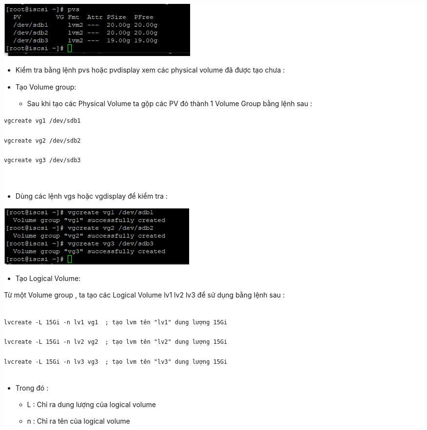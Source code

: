 <img src="imgservices/1719.png">

- Kiểm tra bằng lệnh pvs hoặc pvdisplay xem các physical volume đã được tạo chưa :


- Tạo Volume group:

    - Sau khi tạo các Physical Volume ta gộp các PV đó thành 1 Volume Group bằng lệnh sau :

```
vgcreate vg1 /dev/sdb1 

vgcreate vg2 /dev/sdb2

vgcreate vg3 /dev/sdb3 



```

- Dùng các lệnh vgs hoặc vgdisplay để kiểm tra :

<img src="imgservices/1720.png">


- Tạo Logical Volume:

Từ một Volume group , ta tạo các Logical Volume lv1 lv2 lv3 để sử dụng bằng lệnh sau :

```

lvcreate -L 15Gi -n lv1 vg1  ; tạo lvm tên "lv1" dung lượng 15Gi

lvcreate -L 15Gi -n lv2 vg2  ; tạo lvm tên "lv2" dung lượng 15Gi 

lvcreate -L 15Gi -n lv3 vg3  ; tạo lvm tên "lv3" dung lượng 15Gi 


```


- Trong đó :

  - L : Chỉ ra dung lượng của logical volume

  - n : Chỉ ra tên của logical volume
